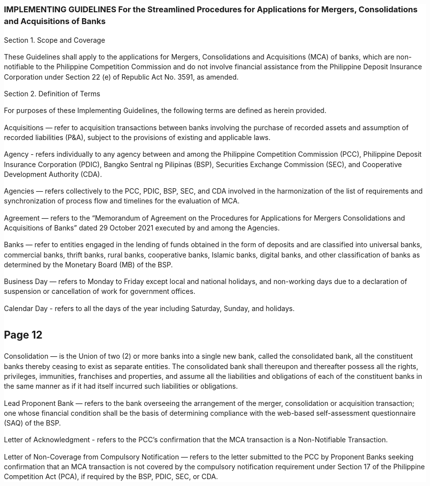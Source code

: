 ### IMPLEMENTING GUIDELINES For the Streamlined Procedures for Applications for Mergers, Consolidations and Acquisitions of Banks

Section 1. Scope and Coverage

These Guidelines shall apply to the applications for Mergers, Consolidations and Acquisitions (MCA) of banks, which are non-notifiable to the Philippine Competition Commission and do not involve financial assistance from the Philippine Deposit Insurance Corporation under Section 22 (e) of Republic Act No. 3591, as amended.

Section 2. Definition of Terms

For purposes of these Implementing Guidelines, the following terms are defined as herein provided.

Acquisitions — refer to acquisition transactions between banks involving the purchase of recorded assets and assumption of recorded liabilities (P&A), subject to the provisions of existing and applicable laws.

Agency - refers individually to any agency between and among the Philippine Competition Commission (PCC), Philippine Deposit Insurance Corporation (PDIC), Bangko Sentral ng Pilipinas (BSP), Securities Exchange Commission (SEC), and Cooperative Development Authority (CDA).

Agencies — refers collectively to the PCC, PDIC, BSP, SEC, and CDA involved in the harmonization of the list of requirements and synchronization of process flow and timelines for the evaluation of MCA.

Agreement — refers to the “Memorandum of Agreement on the Procedures for Applications for Mergers Consolidations and Acquisitions of Banks” dated 29 October 2021 executed by and among the Agencies.

Banks — refer to entities engaged in the lending of funds obtained in the form of deposits and are classified into universal banks, commercial banks, thrift banks, rural banks, cooperative banks, Islamic banks, digital banks, and other classification of banks as determined by the Monetary Board (MB) of the BSP.

Business Day — refers to Monday to Friday except local and national holidays, and non-working days due to a declaration of suspension or cancellation of work for government offices.

Calendar Day - refers to all the days of the year including Saturday, Sunday, and holidays.

## Page 12

Consolidation — is the Union of two (2) or more banks into a single new bank, called the consolidated bank, all the constituent banks thereby ceasing to exist as separate entities. The consolidated bank shall thereupon and thereafter possess all the rights, privileges, immunities, franchises and properties, and assume all the liabilities and obligations of each of the constituent banks in the same manner as if it had itself incurred such liabilities or obligations.

Lead Proponent Bank — refers to the bank overseeing the arrangement of the merger, consolidation or acquisition transaction; one whose financial condition shall be the basis of determining compliance with the web-based self-assessment questionnaire (SAQ) of the BSP.

Letter of Acknowledgment - refers to the PCC’s confirmation that the MCA transaction is a Non-Notifiable Transaction.

Letter of Non-Coverage from Compulsory Notification — refers to the letter submitted to the PCC by Proponent Banks seeking confirmation that an MCA transaction is not covered by the compulsory notification requirement under Section 17 of the Philippine Competition Act (PCA), if required by the BSP, PDIC, SEC, or CDA.
